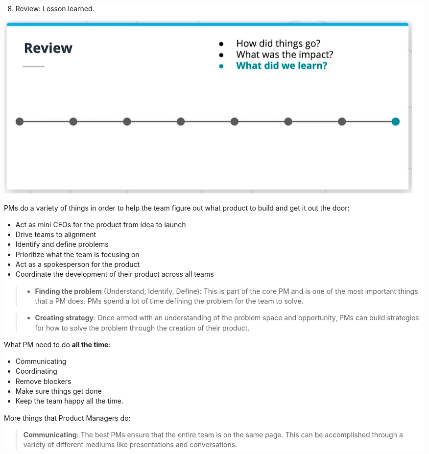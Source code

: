 
8.  Review: Lesson learned.

![](./Figure/3_8.png)

PMs do a variety of things in order to help the team figure out what
product to build and get it out the door:

-   Act as mini CEOs for the product from idea to launch
-   Drive teams to alignment
-   Identify and define problems
-   Prioritize what the team is focusing on
-   Act as a spokesperson for the product
-   Coordinate the development of their product across all teams

> -   **Finding the problem** (Understand, Identify, Define): This is
>     part of the core PM and is one of the most important things that a
>     PM does. PMs spend a lot of time defining the problem for the team
>     to solve.

> -   **Creating strategy**: Once armed with an understanding of the
>     problem space and opportunity, PMs can build strategies for how to
>     solve the problem through the creation of their product.

What PM need to do **all the time**:

-   Communicating
-   Coordinating
-   Remove blockers
-   Make sure things get done
-   Keep the team happy all the time.

More things that Product Managers do:

> **Communicating**: The best PMs ensure that the entire team is on the
> same page. This can be accomplished through a variety of different
> mediums like presentations and conversations.
